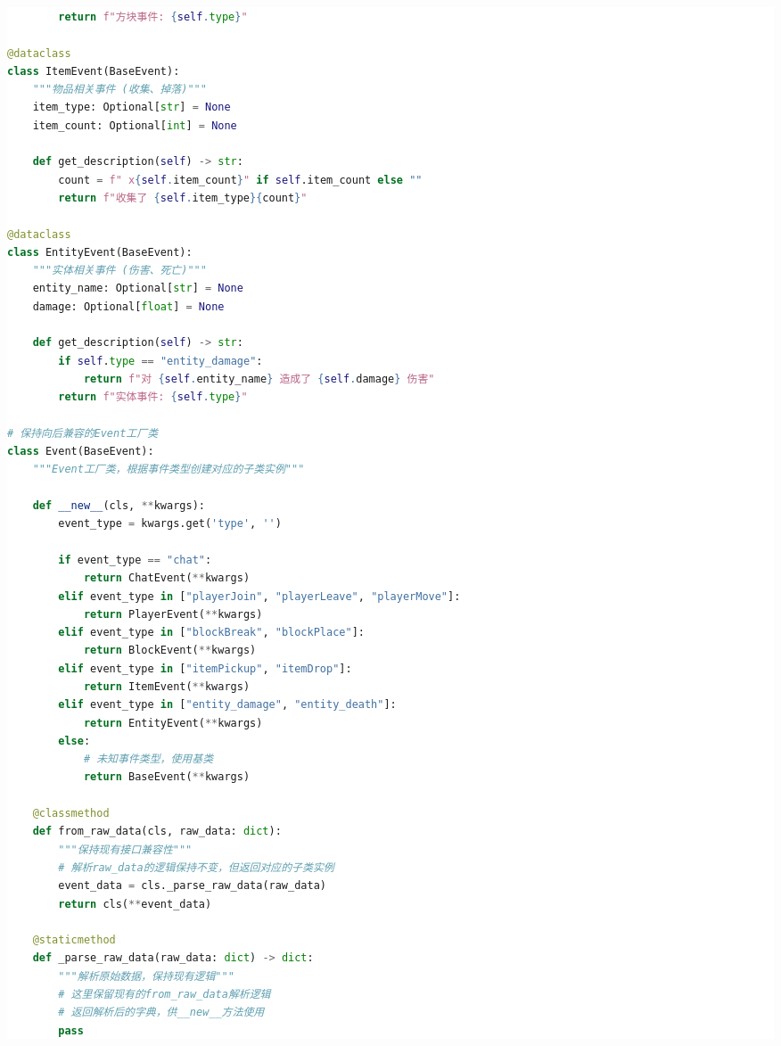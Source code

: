 ```python
        return f"方块事件: {self.type}"

@dataclass
class ItemEvent(BaseEvent):
    """物品相关事件 (收集、掉落)"""
    item_type: Optional[str] = None
    item_count: Optional[int] = None
    
    def get_description(self) -> str:
        count = f" x{self.item_count}" if self.item_count else ""
        return f"收集了 {self.item_type}{count}"

@dataclass
class EntityEvent(BaseEvent):
    """实体相关事件 (伤害、死亡)"""
    entity_name: Optional[str] = None
    damage: Optional[float] = None
    
    def get_description(self) -> str:
        if self.type == "entity_damage":
            return f"对 {self.entity_name} 造成了 {self.damage} 伤害"
        return f"实体事件: {self.type}"

# 保持向后兼容的Event工厂类
class Event(BaseEvent):
    """Event工厂类，根据事件类型创建对应的子类实例"""
    
    def __new__(cls, **kwargs):
        event_type = kwargs.get('type', '')
        
        if event_type == "chat":
            return ChatEvent(**kwargs)
        elif event_type in ["playerJoin", "playerLeave", "playerMove"]:
            return PlayerEvent(**kwargs)
        elif event_type in ["blockBreak", "blockPlace"]:
            return BlockEvent(**kwargs)
        elif event_type in ["itemPickup", "itemDrop"]:
            return ItemEvent(**kwargs)
        elif event_type in ["entity_damage", "entity_death"]:
            return EntityEvent(**kwargs)
        else:
            # 未知事件类型，使用基类
            return BaseEvent(**kwargs)
    
    @classmethod
    def from_raw_data(cls, raw_data: dict):
        """保持现有接口兼容性"""
        # 解析raw_data的逻辑保持不变，但返回对应的子类实例
        event_data = cls._parse_raw_data(raw_data)
        return cls(**event_data)
    
    @staticmethod
    def _parse_raw_data(raw_data: dict) -> dict:
        """解析原始数据，保持现有逻辑"""
        # 这里保留现有的from_raw_data解析逻辑
        # 返回解析后的字典，供__new__方法使用
        pass
```
